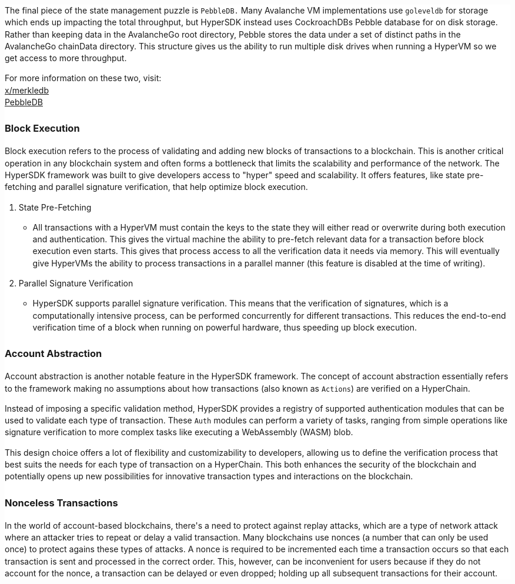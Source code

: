 The final piece of the state management puzzle is `PebbleDB.` Many Avalanche VM implementations use `goleveldb` for storage which ends up impacting the total throughput, but HyperSDK instead uses CockroachDBs Pebble database for on disk storage. Rather than keeping data in the AvalancheGo root directory, Pebble stores the data under a set of distinct paths in the AvalancheGo chainData directory. This structure gives us the ability to run multiple disk drives when running a HyperVM so we get access to more throughput. 

For more information on these two, visit: <br />
[x/merkledb](https://github.com/ava-labs/avalanchego/blob/master/x/merkledb/README.md)   <br />
[PebbleDB](https://github.com/cockroachdb/pebble#advantages)

### Block Execution

Block execution refers to the process of validating and adding new blocks of transactions to a blockchain. This is another critical operation in any blockchain system and often forms a bottleneck that limits the scalability and performance of the network. The HyperSDK framework was built to give developers access to "hyper" speed and scalability. It offers features, like state pre-fetching and parallel signature verification, that help optimize block execution.

 1. State Pre-Fetching
	  - All transactions with a HyperVM must contain the keys to the state they will either read or overwrite during both execution and authentication. This gives the virtual machine the ability to pre-fetch relevant data for a transaction before block execution even starts. This gives that process access to all the verification data it needs via memory. This will eventually give HyperVMs the ability to process transactions in a parallel manner (this feature is disabled at the time of writing).
 
 2. Parallel Signature Verification
	 - HyperSDK supports parallel signature verification. This means that the verification of signatures, which is a computationally intensive process, can be performed concurrently for different transactions. This reduces the end-to-end verification time of a block when running on powerful hardware, thus speeding up block execution.

### Account Abstraction

Account abstraction is another notable feature in the HyperSDK framework. The concept of account abstraction essentially refers to the framework making no assumptions about how transactions (also known as `Actions`) are verified on a HyperChain.

Instead of imposing a specific validation method, HyperSDK provides a registry of supported authentication modules that can be used to validate each type of transaction. These `Auth` modules can perform a variety of tasks, ranging from simple operations like signature verification to more complex tasks like executing a WebAssembly (WASM) blob.

This design choice offers a lot of flexibility and customizability to developers, allowing us to define the verification process that best suits the needs for each type of transaction on a HyperChain. This both enhances the security of the blockchain and potentially opens up new possibilities for innovative transaction types and interactions on the blockchain​.

### Nonceless Transactions

In the world of account-based blockchains, there's a need to protect against replay attacks, which are a type of network attack where an attacker tries to repeat or delay a valid transaction. Many blockchains use nonces (a number that can only be used once) to protect agains these types of attacks. A nonce is required to be incremented each time a transaction occurs so that each transaction is sent and processed in the correct order. This, however, can be inconvenient for users because if they do not account for the nonce, a transaction can be delayed or even dropped; holding up all subsequent transactions for their account.
